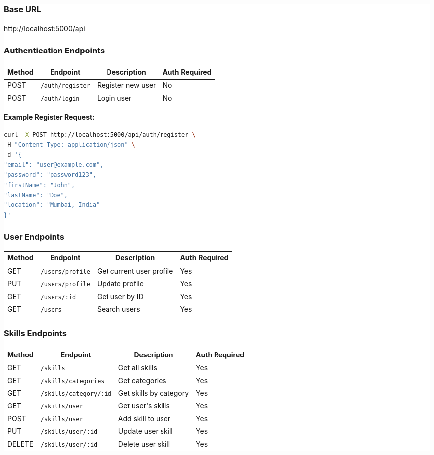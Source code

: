 ### Base URL
http://localhost:5000/api

### Authentication Endpoints

| Method | Endpoint | Description | Auth Required |
|--------|----------|-------------|---------------|
| POST | `/auth/register` | Register new user | No |
| POST | `/auth/login` | Login user | No |

**Example Register Request:**
```bash
curl -X POST http://localhost:5000/api/auth/register \
-H "Content-Type: application/json" \
-d '{
"email": "user@example.com",
"password": "password123",
"firstName": "John",
"lastName": "Doe",
"location": "Mumbai, India"
}'
```

### User Endpoints

| Method | Endpoint | Description | Auth Required |
|--------|----------|-------------|---------------|
| GET | `/users/profile` | Get current user profile | Yes |
| PUT | `/users/profile` | Update profile | Yes |
| GET | `/users/:id` | Get user by ID | Yes |
| GET | `/users` | Search users | Yes |

### Skills Endpoints

| Method | Endpoint | Description | Auth Required |
|--------|----------|-------------|---------------|
| GET | `/skills` | Get all skills | Yes |
| GET | `/skills/categories` | Get categories | Yes |
| GET | `/skills/category/:id` | Get skills by category | Yes |
| GET | `/skills/user` | Get user's skills | Yes |
| POST | `/skills/user` | Add skill to user | Yes |
| PUT | `/skills/user/:id` | Update user skill | Yes |
| DELETE | `/skills/user/:id` | Delete user skill | Yes |
